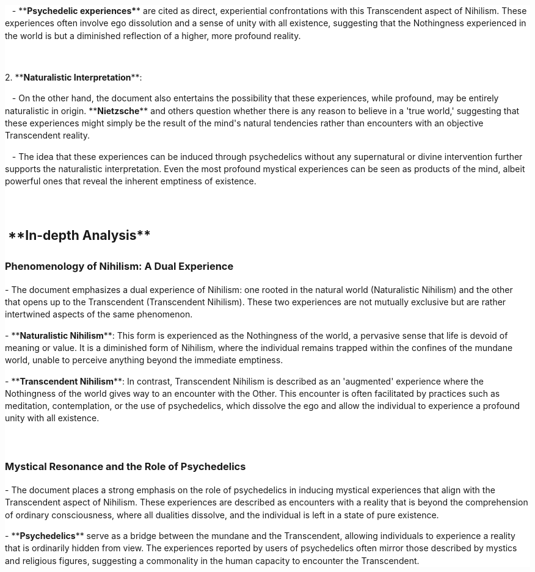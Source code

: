    - \*\***Psychedelic experiences\***\* are cited as direct, experiential confrontations with this Transcendent aspect of Nihilism. These experiences often involve ego dissolution and a sense of unity with all existence, suggesting that the Nothingness experienced in the world is but a diminished reflection of a higher, more profound reality.

<br>

2\. \*\***Naturalistic Interpretation**\*\*:

   - On the other hand, the document also entertains the possibility that these experiences, while profound, may be entirely naturalistic in origin. \*\***Nietzsche**\*\* and others question whether there is any reason to believe in a 'true world,' suggesting that these experiences might simply be the result of the mind's natural tendencies rather than encounters with an objective Transcendent reality.

   - The idea that these experiences can be induced through psychedelics without any supernatural or divine intervention further supports the naturalistic interpretation. Even the most profound mystical experiences can be seen as products of the mind, albeit powerful ones that reveal the inherent emptiness of existence.

<br>

##  \*\*In-depth Analysis\*\*

### Phenomenology of Nihilism: A Dual Experience

\- The document emphasizes a dual experience of Nihilism: one rooted in the natural world (Naturalistic Nihilism) and the other that opens up to the Transcendent (Transcendent Nihilism). These two experiences are not mutually exclusive but are rather intertwined aspects of the same phenomenon.

\- \*\***Naturalistic Nihilism**\*\*: This form is experienced as the Nothingness of the world, a pervasive sense that life is devoid of meaning or value. It is a diminished form of Nihilism, where the individual remains trapped within the confines of the mundane world, unable to perceive anything beyond the immediate emptiness.

\- \*\***Transcendent Nihilism**\*\*: In contrast, Transcendent Nihilism is described as an 'augmented' experience where the Nothingness of the world gives way to an encounter with the Other. This encounter is often facilitated by practices such as meditation, contemplation, or the use of psychedelics, which dissolve the ego and allow the individual to experience a profound unity with all existence.

<br>

### Mystical Resonance and the Role of Psychedelics

\- The document places a strong emphasis on the role of psychedelics in inducing mystical experiences that align with the Transcendent aspect of Nihilism. These experiences are described as encounters with a reality that is beyond the comprehension of ordinary consciousness, where all dualities dissolve, and the individual is left in a state of pure existence.

\- \*\***Psychedelics**\*\* serve as a bridge between the mundane and the Transcendent, allowing individuals to experience a reality that is ordinarily hidden from view. The experiences reported by users of psychedelics often mirror those described by mystics and religious figures, suggesting a commonality in the human capacity to encounter the Transcendent.

